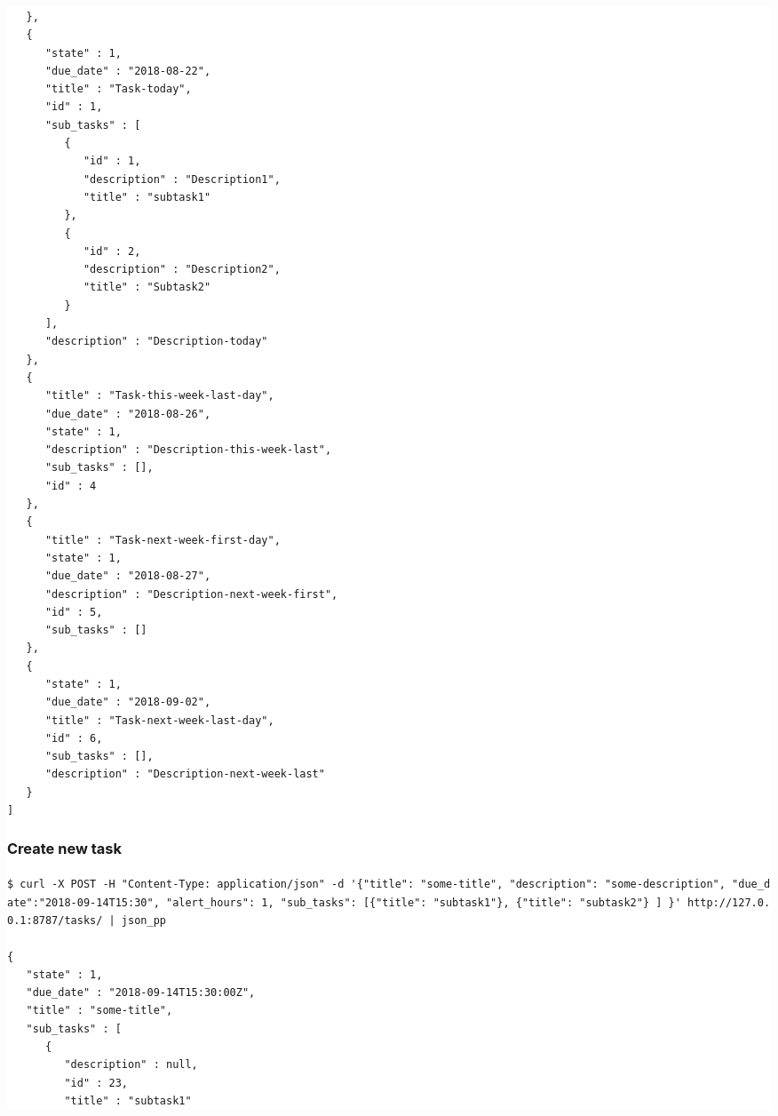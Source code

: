 ```
   },
   {
      "state" : 1,
      "due_date" : "2018-08-22",
      "title" : "Task-today",
      "id" : 1,
      "sub_tasks" : [
         {
            "id" : 1,
            "description" : "Description1",
            "title" : "subtask1"
         },
         {
            "id" : 2,
            "description" : "Description2",
            "title" : "Subtask2"
         }
      ],
      "description" : "Description-today"
   },
   {
      "title" : "Task-this-week-last-day",
      "due_date" : "2018-08-26",
      "state" : 1,
      "description" : "Description-this-week-last",
      "sub_tasks" : [],
      "id" : 4
   },
   {
      "title" : "Task-next-week-first-day",
      "state" : 1,
      "due_date" : "2018-08-27",
      "description" : "Description-next-week-first",
      "id" : 5,
      "sub_tasks" : []
   },
   {
      "state" : 1,
      "due_date" : "2018-09-02",
      "title" : "Task-next-week-last-day",
      "id" : 6,
      "sub_tasks" : [],
      "description" : "Description-next-week-last"
   }
]
```

### Create new task

```
$ curl -X POST -H "Content-Type: application/json" -d '{"title": "some-title", "description": "some-description", "due_date":"2018-09-14T15:30", "alert_hours": 1, "sub_tasks": [{"title": "subtask1"}, {"title": "subtask2"} ] }' http://127.0.0.1:8787/tasks/ | json_pp

{
   "state" : 1,
   "due_date" : "2018-09-14T15:30:00Z",
   "title" : "some-title",
   "sub_tasks" : [
      {
         "description" : null,
         "id" : 23,
         "title" : "subtask1"
```